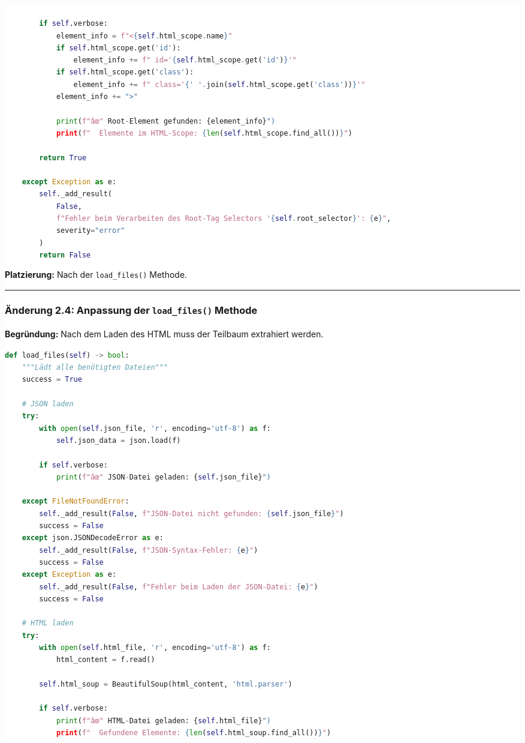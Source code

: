 ```python
        
        if self.verbose:
            element_info = f"<{self.html_scope.name}"
            if self.html_scope.get('id'):
                element_info += f" id='{self.html_scope.get('id')}'"
            if self.html_scope.get('class'):
                element_info += f" class='{' '.join(self.html_scope.get('class'))}'"
            element_info += ">"
            
            print(f"âœ" Root-Element gefunden: {element_info}")
            print(f"  Elemente im HTML-Scope: {len(self.html_scope.find_all())}")
        
        return True
        
    except Exception as e:
        self._add_result(
            False,
            f"Fehler beim Verarbeiten des Root-Tag Selectors '{self.root_selector}': {e}",
            severity="error"
        )
        return False
```

**Platzierung:** Nach der `load_files()` Methode.

---

### Änderung 2.4: Anpassung der `load_files()` Methode

**Begründung:** Nach dem Laden des HTML muss der Teilbaum extrahiert werden.

```python
def load_files(self) -> bool:
    """Lädt alle benötigten Dateien"""
    success = True
    
    # JSON laden
    try:
        with open(self.json_file, 'r', encoding='utf-8') as f:
            self.json_data = json.load(f)
        
        if self.verbose:
            print(f"âœ" JSON-Datei geladen: {self.json_file}")
            
    except FileNotFoundError:
        self._add_result(False, f"JSON-Datei nicht gefunden: {self.json_file}")
        success = False
    except json.JSONDecodeError as e:
        self._add_result(False, f"JSON-Syntax-Fehler: {e}")
        success = False
    except Exception as e:
        self._add_result(False, f"Fehler beim Laden der JSON-Datei: {e}")
        success = False
    
    # HTML laden
    try:
        with open(self.html_file, 'r', encoding='utf-8') as f:
            html_content = f.read()
        
        self.html_soup = BeautifulSoup(html_content, 'html.parser')
        
        if self.verbose:
            print(f"âœ" HTML-Datei geladen: {self.html_file}")
            print(f"  Gefundene Elemente: {len(self.html_soup.find_all())}")
```